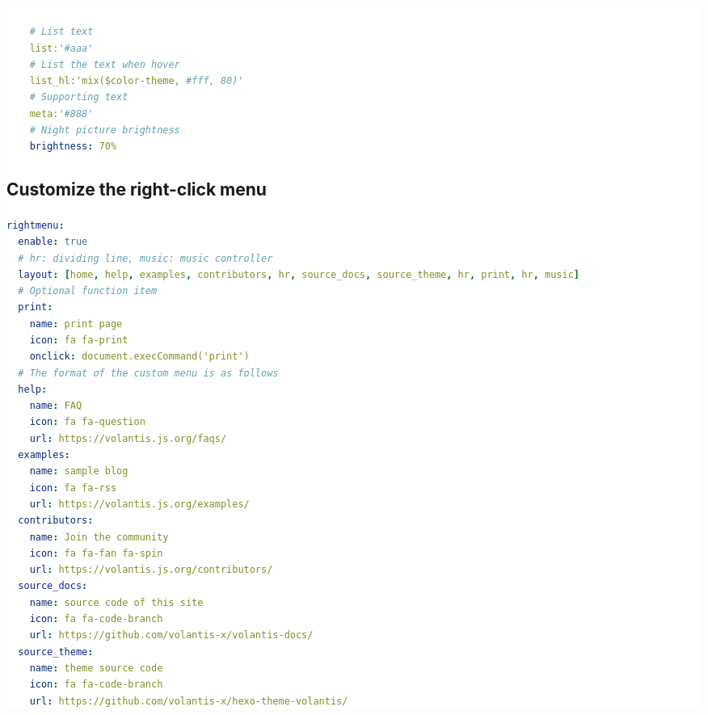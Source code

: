 ```yaml blog/_config.volantis.yml

    # List text
    list:'#aaa'
    # List the text when hover
    list_hl:'mix($color-theme, #fff, 80)'
    # Supporting text
    meta:'#888'
    # Night picture brightness
    brightness: 70%
```

## Customize the right-click menu

```yaml blog/_config.volantis.yml
rightmenu:
  enable: true
  # hr: dividing line, music: music controller
  layout: [home, help, examples, contributors, hr, source_docs, source_theme, hr, print, hr, music]
  # Optional function item
  print:
    name: print page
    icon: fa fa-print
    onclick: document.execCommand('print')
  # The format of the custom menu is as follows
  help:
    name: FAQ
    icon: fa fa-question
    url: https://volantis.js.org/faqs/
  examples:
    name: sample blog
    icon: fa fa-rss
    url: https://volantis.js.org/examples/
  contributors:
    name: Join the community
    icon: fa fa-fan fa-spin
    url: https://volantis.js.org/contributors/
  source_docs:
    name: source code of this site
    icon: fa fa-code-branch
    url: https://github.com/volantis-x/volantis-docs/
  source_theme:
    name: theme source code
    icon: fa fa-code-branch
    url: https://github.com/volantis-x/hexo-theme-volantis/
```